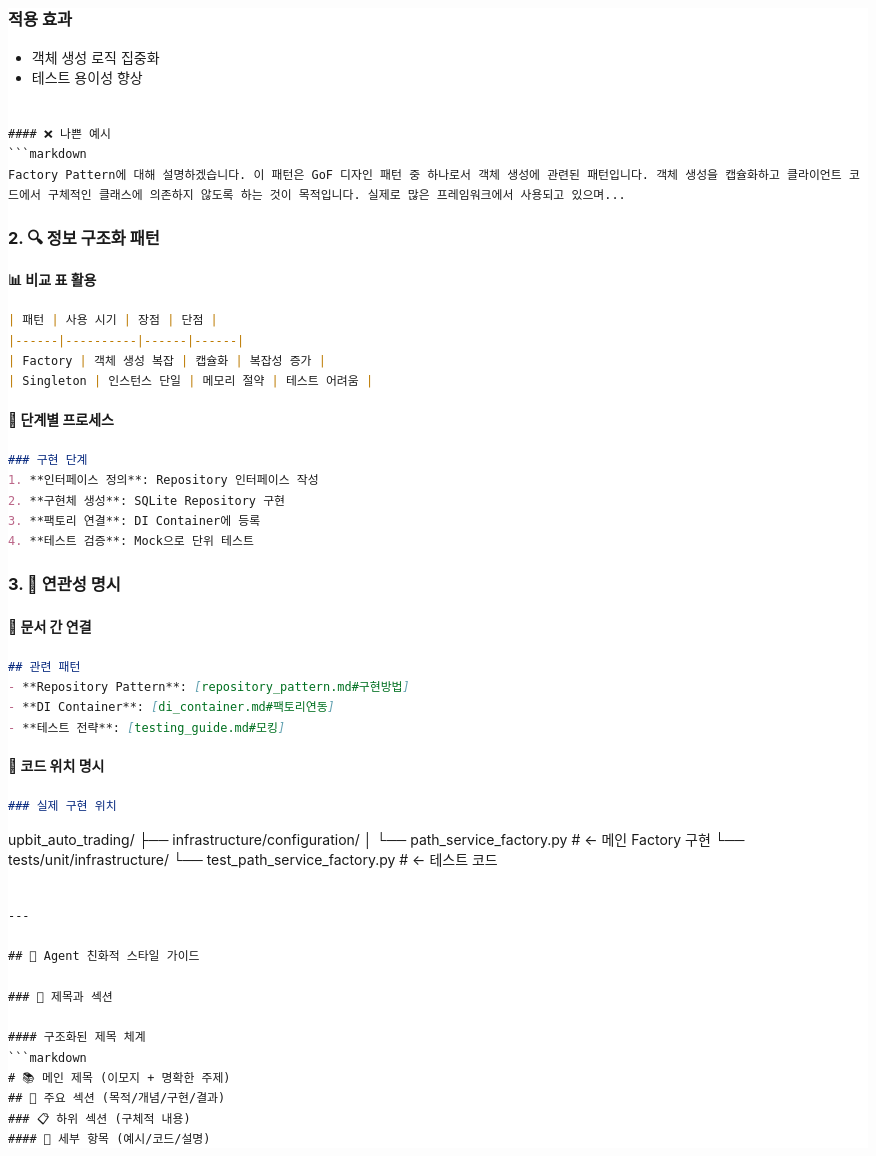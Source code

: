 ### 적용 효과
- 객체 생성 로직 집중화
- 테스트 용이성 향상
```

#### ❌ 나쁜 예시
```markdown
Factory Pattern에 대해 설명하겠습니다. 이 패턴은 GoF 디자인 패턴 중 하나로서 객체 생성에 관련된 패턴입니다. 객체 생성을 캡슐화하고 클라이언트 코드에서 구체적인 클래스에 의존하지 않도록 하는 것이 목적입니다. 실제로 많은 프레임워크에서 사용되고 있으며...
```

### 2. 🔍 정보 구조화 패턴

#### 📊 비교 표 활용
```markdown
| 패턴 | 사용 시기 | 장점 | 단점 |
|------|----------|------|------|
| Factory | 객체 생성 복잡 | 캡슐화 | 복잡성 증가 |
| Singleton | 인스턴스 단일 | 메모리 절약 | 테스트 어려움 |
```

#### 🎯 단계별 프로세스
```markdown
### 구현 단계
1. **인터페이스 정의**: Repository 인터페이스 작성
2. **구현체 생성**: SQLite Repository 구현
3. **팩토리 연결**: DI Container에 등록
4. **테스트 검증**: Mock으로 단위 테스트
```

### 3. 🔄 연관성 명시

#### 🔗 문서 간 연결
```markdown
## 관련 패턴
- **Repository Pattern**: [repository_pattern.md#구현방법]
- **DI Container**: [di_container.md#팩토리연동]
- **테스트 전략**: [testing_guide.md#모킹]
```

#### 📍 코드 위치 명시
```markdown
### 실제 구현 위치
```
upbit_auto_trading/
├── infrastructure/configuration/
│   └── path_service_factory.py  # ← 메인 Factory 구현
└── tests/unit/infrastructure/
    └── test_path_service_factory.py  # ← 테스트 코드
```

---

## 🎨 Agent 친화적 스타일 가이드

### 📝 제목과 섹션

#### 구조화된 제목 체계
```markdown
# 📚 메인 제목 (이모지 + 명확한 주제)
## 🎯 주요 섹션 (목적/개념/구현/결과)
### 📋 하위 섹션 (구체적 내용)
#### 🔹 세부 항목 (예시/코드/설명)
```
